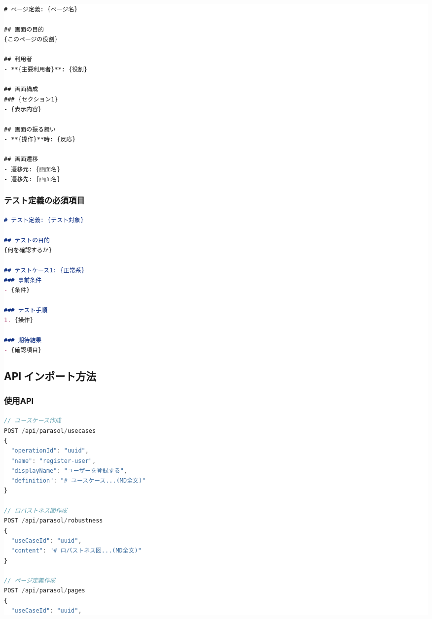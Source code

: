 ```
# ページ定義: {ページ名}

## 画面の目的
{このページの役割}

## 利用者
- **{主要利用者}**: {役割}

## 画面構成
### {セクション1}
- {表示内容}

## 画面の振る舞い
- **{操作}**時: {反応}

## 画面遷移
- 遷移元: {画面名}
- 遷移先: {画面名}
```

### テスト定義の必須項目
```markdown
# テスト定義: {テスト対象}

## テストの目的
{何を確認するか}

## テストケース1: {正常系}
### 事前条件
- {条件}

### テスト手順
1. {操作}

### 期待結果
- {確認項目}
```

## API インポート方法

### 使用API
```typescript
// ユースケース作成
POST /api/parasol/usecases
{
  "operationId": "uuid",
  "name": "register-user",
  "displayName": "ユーザーを登録する",
  "definition": "# ユースケース...(MD全文)"
}

// ロバストネス図作成
POST /api/parasol/robustness
{
  "useCaseId": "uuid",
  "content": "# ロバストネス図...(MD全文)"
}

// ページ定義作成
POST /api/parasol/pages
{
  "useCaseId": "uuid",
```
